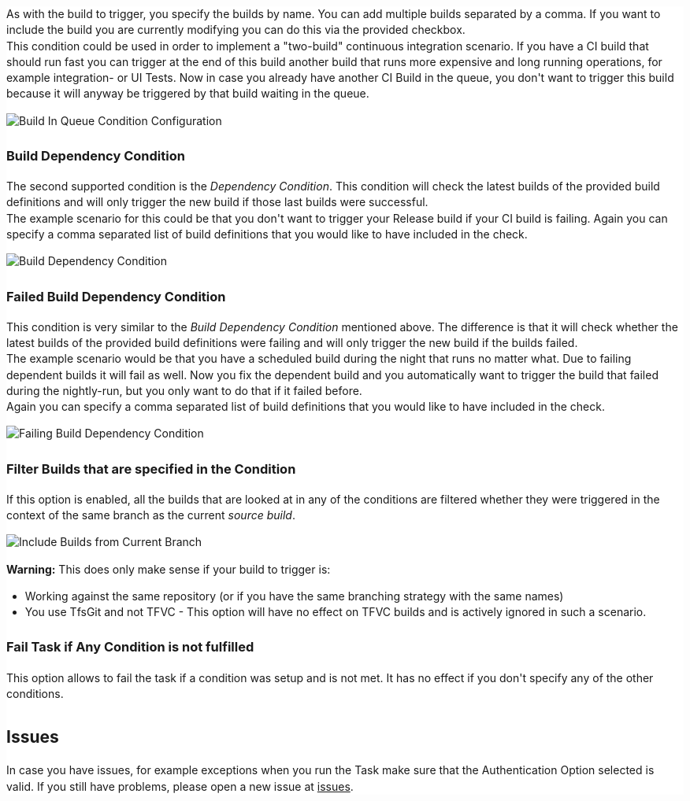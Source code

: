 As with the build to trigger, you specify the builds by name. You can add multiple builds separated by a comma. If you want to include the build you are currently modifying you can do this via the provided checkbox.  
This condition could be used in order to implement a "two-build" continuous integration scenario. If you have a CI build that should run fast you can trigger at the end of this build another build that runs more expensive and 
long running operations, for example integration- or UI Tests. Now in case you already have another CI Build in the queue, you don't want to trigger this build because it will anyway be triggered by that build waiting in the queue.  

![Build In Queue Condition Configuration](https://raw.githubusercontent.com/huserben/TfsExtensions/master/BuildTasks/buildinqueue.PNG)

### Build Dependency Condition
The second supported condition is the *Dependency Condition*. This condition will check the latest builds of the provided build definitions and will only trigger the new build if those last builds were successful.  
The example scenario for this could be that you don't want to trigger your Release build if your CI build is failing. Again you can specify a comma separated list of build definitions that you would like to have included in the check.
  
![Build Dependency Condition](https://raw.githubusercontent.com/huserben/TfsExtensions/master/BuildTasks/builddependencycondition.PNG)

### Failed Build Dependency Condition
This condition is very similar to the *Build Dependency Condition* mentioned above. The difference is that it will check whether the latest builds of the provided build definitions were failing and will only trigger the new build if the builds failed.  
The example scenario would be that you have a scheduled build during the night that runs no matter what. Due to failing dependent builds it will fail as well. Now you fix the dependent build and you automatically want to trigger the build that failed during the nightly-run, but you only want to do that if it failed before.  
Again you can specify a comma separated list of build definitions that you would like to have included in the check.
  
![Failing Build Dependency Condition](https://raw.githubusercontent.com/huserben/TfsExtensions/master/BuildTasks/failedbuilddependencycondition.PNG)  

### Filter Builds that are specified in the Condition
If this option is enabled, all the builds that are looked at in any of the conditions are filtered whether they were triggered in the context of the same branch as the current *source build*.

![Include Builds from Current Branch](https://user-images.githubusercontent.com/5486874/60455620-24708900-9c37-11e9-8fa9-f0d48ba9ffcd.png)  

**Warning:** This does only make sense if your build to trigger is:  
- Working against the same repository (or if you have the same branching strategy with the same names)  
- You use TfsGit and not TFVC - This option will have no effect on TFVC builds and is actively ignored in such a scenario.  



### Fail Task if Any Condition is not fulfilled
This option allows to fail the task if a condition was setup and is not met. It has no effect if you don't specify any of the other conditions.

## Issues
In case you have issues, for example exceptions when you run the Task make sure that the Authentication Option selected is valid. If you still have problems, please open a new issue at [issues](https://github.com/huserben/TfsExtensions/issues).
